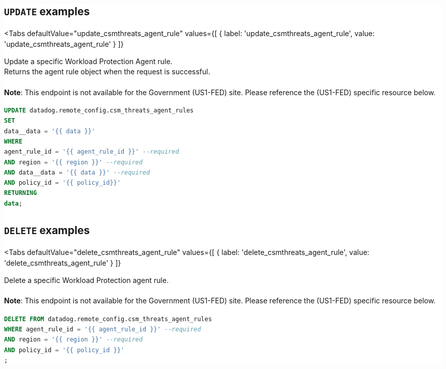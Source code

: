 
## `UPDATE` examples

<Tabs
    defaultValue="update_csmthreats_agent_rule"
    values={[
        { label: 'update_csmthreats_agent_rule', value: 'update_csmthreats_agent_rule' }
    ]}
>
<TabItem value="update_csmthreats_agent_rule">

Update a specific Workload Protection Agent rule.<br />Returns the agent rule object when the request is successful.<br /><br />**Note**: This endpoint is not available for the Government (US1-FED) site. Please reference the (US1-FED) specific resource below.

```sql
UPDATE datadog.remote_config.csm_threats_agent_rules
SET 
data__data = '{{ data }}'
WHERE 
agent_rule_id = '{{ agent_rule_id }}' --required
AND region = '{{ region }}' --required
AND data__data = '{{ data }}' --required
AND policy_id = '{{ policy_id}}'
RETURNING
data;
```
</TabItem>
</Tabs>


## `DELETE` examples

<Tabs
    defaultValue="delete_csmthreats_agent_rule"
    values={[
        { label: 'delete_csmthreats_agent_rule', value: 'delete_csmthreats_agent_rule' }
    ]}
>
<TabItem value="delete_csmthreats_agent_rule">

Delete a specific Workload Protection agent rule.<br /><br />**Note**: This endpoint is not available for the Government (US1-FED) site. Please reference the (US1-FED) specific resource below.

```sql
DELETE FROM datadog.remote_config.csm_threats_agent_rules
WHERE agent_rule_id = '{{ agent_rule_id }}' --required
AND region = '{{ region }}' --required
AND policy_id = '{{ policy_id }}'
;
```
</TabItem>
</Tabs>
